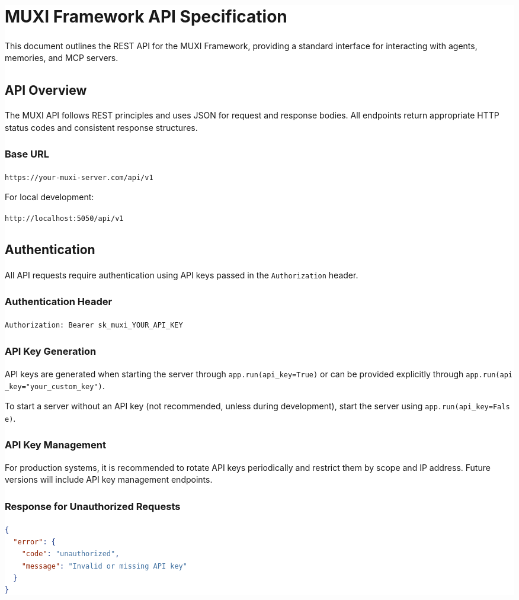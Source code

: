# MUXI Framework API Specification

This document outlines the REST API for the MUXI Framework, providing a standard interface for interacting with agents, memories, and MCP servers.

## API Overview

The MUXI API follows REST principles and uses JSON for request and response bodies. All endpoints return appropriate HTTP status codes and consistent response structures.

### Base URL

```
https://your-muxi-server.com/api/v1
```

For local development:

```
http://localhost:5050/api/v1
```

## Authentication

All API requests require authentication using API keys passed in the `Authorization` header.

### Authentication Header

```
Authorization: Bearer sk_muxi_YOUR_API_KEY
```

### API Key Generation

API keys are generated when starting the server through
`app.run(api_key=True)` or can be provided explicitly through `app.run(api_key="your_custom_key")`.

To start a server without an API key (not recommended, unless during development), start the server using `app.run(api_key=False)`.

### API Key Management

For production systems, it is recommended to rotate API keys periodically and restrict them by scope and IP address. Future versions will include API key management endpoints.

### Response for Unauthorized Requests

```json
{
  "error": {
    "code": "unauthorized",
    "message": "Invalid or missing API key"
  }
}
```
